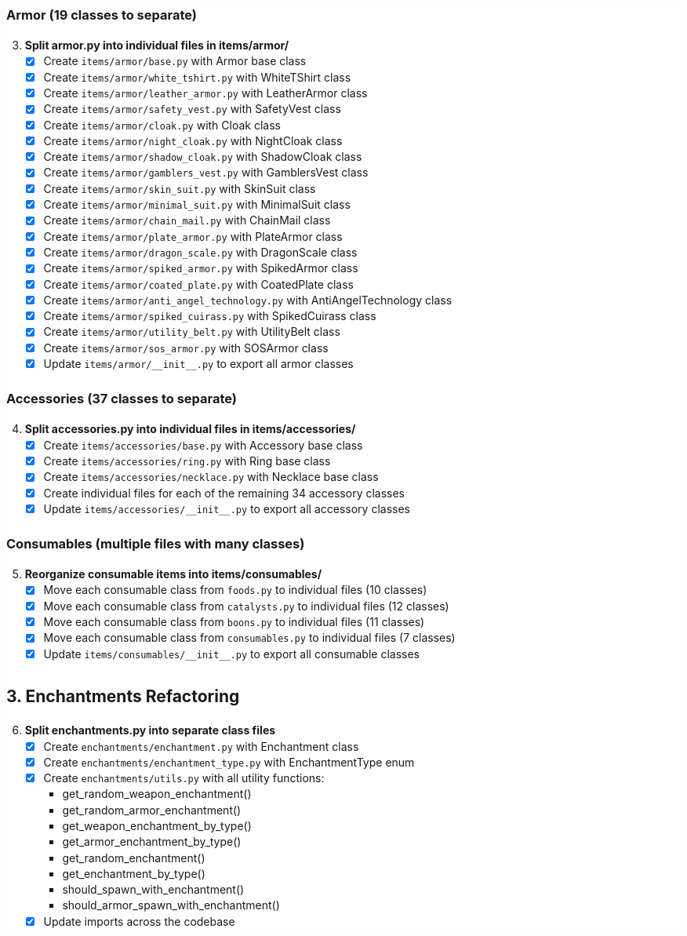 ### Armor (19 classes to separate)
3. **Split armor.py into individual files in items/armor/**
   - [x] Create `items/armor/base.py` with Armor base class
   - [x] Create `items/armor/white_tshirt.py` with WhiteTShirt class
   - [x] Create `items/armor/leather_armor.py` with LeatherArmor class
   - [x] Create `items/armor/safety_vest.py` with SafetyVest class
   - [x] Create `items/armor/cloak.py` with Cloak class
   - [x] Create `items/armor/night_cloak.py` with NightCloak class
   - [x] Create `items/armor/shadow_cloak.py` with ShadowCloak class
   - [x] Create `items/armor/gamblers_vest.py` with GamblersVest class
   - [x] Create `items/armor/skin_suit.py` with SkinSuit class
   - [x] Create `items/armor/minimal_suit.py` with MinimalSuit class
   - [x] Create `items/armor/chain_mail.py` with ChainMail class
   - [x] Create `items/armor/plate_armor.py` with PlateArmor class
   - [x] Create `items/armor/dragon_scale.py` with DragonScale class
   - [x] Create `items/armor/spiked_armor.py` with SpikedArmor class
   - [x] Create `items/armor/coated_plate.py` with CoatedPlate class
   - [x] Create `items/armor/anti_angel_technology.py` with AntiAngelTechnology class
   - [x] Create `items/armor/spiked_cuirass.py` with SpikedCuirass class
   - [x] Create `items/armor/utility_belt.py` with UtilityBelt class
   - [x] Create `items/armor/sos_armor.py` with SOSArmor class
   - [x] Update `items/armor/__init__.py` to export all armor classes

### Accessories (37 classes to separate)
4. **Split accessories.py into individual files in items/accessories/**
   - [x] Create `items/accessories/base.py` with Accessory base class
   - [x] Create `items/accessories/ring.py` with Ring base class
   - [x] Create `items/accessories/necklace.py` with Necklace base class
   - [x] Create individual files for each of the remaining 34 accessory classes
   - [x] Update `items/accessories/__init__.py` to export all accessory classes

### Consumables (multiple files with many classes)
5. **Reorganize consumable items into items/consumables/**
   - [x] Move each consumable class from `foods.py` to individual files (10 classes)
   - [x] Move each consumable class from `catalysts.py` to individual files (12 classes)
   - [x] Move each consumable class from `boons.py` to individual files (11 classes)
   - [x] Move each consumable class from `consumables.py` to individual files (7 classes)
   - [x] Update `items/consumables/__init__.py` to export all consumable classes

## 3. Enchantments Refactoring

6. **Split enchantments.py into separate class files**
   - [x] Create `enchantments/enchantment.py` with Enchantment class
   - [x] Create `enchantments/enchantment_type.py` with EnchantmentType enum
   - [x] Create `enchantments/utils.py` with all utility functions:
     - get_random_weapon_enchantment()
     - get_random_armor_enchantment()
     - get_weapon_enchantment_by_type()
     - get_armor_enchantment_by_type()
     - get_random_enchantment()
     - get_enchantment_by_type()
     - should_spawn_with_enchantment()
     - should_armor_spawn_with_enchantment()
   - [x] Update imports across the codebase

